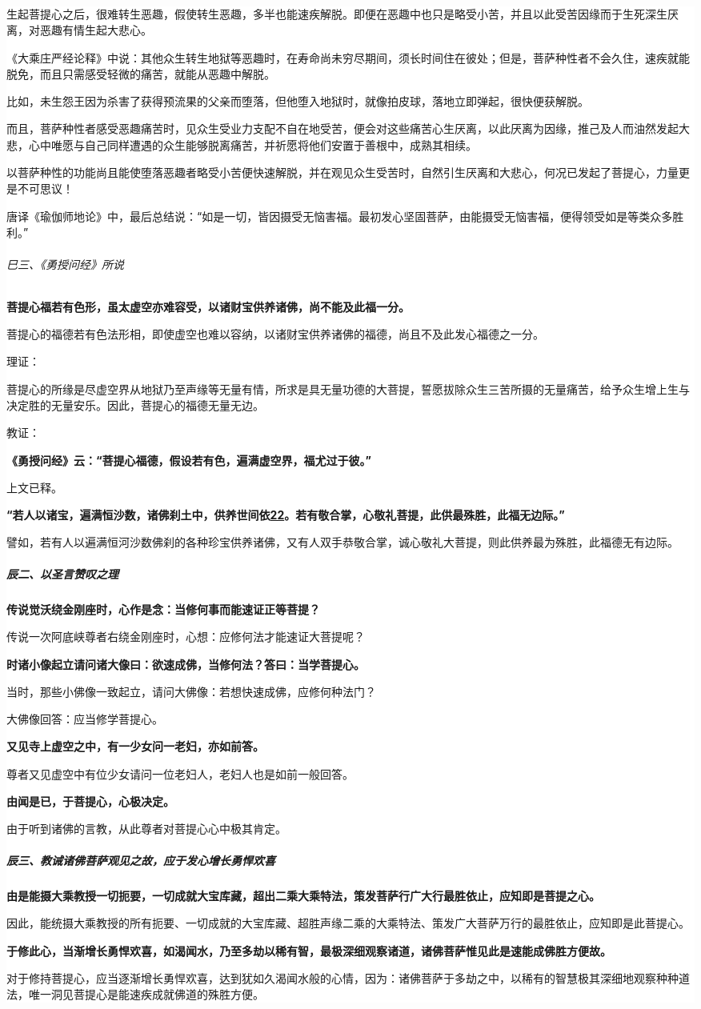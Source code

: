 生起菩提心之后，很难转生恶趣，假使转生恶趣，多半也能速疾解脱。即便在恶趣中也只是略受小苦，并且以此受苦因缘而于生死深生厌离，对恶趣有情生起大悲心。

《大乘庄严经论释》中说：其他众生转生地狱等恶趣时，在寿命尚未穷尽期间，须长时间住在彼处；但是，菩萨种性者不会久住，速疾就能脱免，而且只需感受轻微的痛苦，就能从恶趣中解脱。

比如，未生怨王因为杀害了获得预流果的父亲而堕落，但他堕入地狱时，就像拍皮球，落地立即弹起，很快便获解脱。

而且，菩萨种性者感受恶趣痛苦时，见众生受业力支配不自在地受苦，便会对这些痛苦心生厌离，以此厌离为因缘，推己及人而油然发起大悲，心中唯愿与自己同样遭遇的众生能够脱离痛苦，并祈愿将他们安置于善根中，成熟其相续。

以菩萨种性的功能尚且能使堕落恶趣者略受小苦便快速解脱，并在观见众生受苦时，自然引生厌离和大悲心，何况已发起了菩提心，力量更是不可思议！

唐译《瑜伽师地论》中，最后总结说：“如是一切，皆因摄受无恼害福。最初发心坚固菩萨，由能摄受无恼害福，便得领受如是等类众多胜利。”

###### 巳三、《勇授问经》所说

**菩提心福若有色形，虽太虚空亦难容受，以诸财宝供养诸佛，尚不能及此福一分。**

菩提心的福德若有色法形相，即使虚空也难以容纳，以诸财宝供养诸佛的福德，尚且不及此发心福德之一分。

理证：

菩提心的所缘是尽虚空界从地狱乃至声缘等无量有情，所求是具无量功德的大菩提，誓愿拔除众生三苦所摄的无量痛苦，给予众生增上生与决定胜的无量安乐。因此，菩提心的福德无量无边。

教证：

**《勇授问经》云：“菩提心福德，假设若有色，遍满虚空界，福尤过于彼。”**

上文已释。

**“若人以诸宝，遍满恒沙数，诸佛刹土中，供养世间依[22](https://www.theqi.com/simplified/buddhism/GL3/doc14.html#p22)。若有敬合掌，心敬礼菩提，此供最殊胜，此福无边际。”**

譬如，若有人以遍满恒河沙数佛刹的各种珍宝供养诸佛，又有人双手恭敬合掌，诚心敬礼大菩提，则此供养最为殊胜，此福德无有边际。

##### 辰二、以圣言赞叹之理

**传说觉沃绕金刚座时，心作是念：当修何事而能速证正等菩提？**

传说一次阿底峡尊者右绕金刚座时，心想：应修何法才能速证大菩提呢？

**时诸小像起立请问诸大像曰：欲速成佛，当修何法？答曰：当学菩提心。**

当时，那些小佛像一致起立，请问大佛像：若想快速成佛，应修何种法门？

大佛像回答：应当修学菩提心。

**又见寺上虚空之中，有一少女问一老妇，亦如前答。**

尊者又见虚空中有位少女请问一位老妇人，老妇人也是如前一般回答。

**由闻是已，于菩提心，心极决定。**

由于听到诸佛的言教，从此尊者对菩提心心中极其肯定。

##### 辰三、教诫诸佛菩萨观见之故，应于发心增长勇悍欢喜

**由是能摄大乘教授一切扼要，一切成就大宝库藏，超出二乘大乘特法，策发菩萨行广大行最胜依止，应知即是菩提之心。**

因此，能统摄大乘教授的所有扼要、一切成就的大宝库藏、超胜声缘二乘的大乘特法、策发广大菩萨万行的最胜依止，应知即是此菩提心。

**于修此心，当渐增长勇悍欢喜，如渴闻水，乃至多劫以稀有智，最极深细观察诸道，诸佛菩萨惟见此是速能成佛胜方便故。**

对于修持菩提心，应当逐渐增长勇悍欢喜，达到犹如久渴闻水般的心情，因为：诸佛菩萨于多劫之中，以稀有的智慧极其深细地观察种种道法，唯一洞见菩提心是能速疾成就佛道的殊胜方便。
